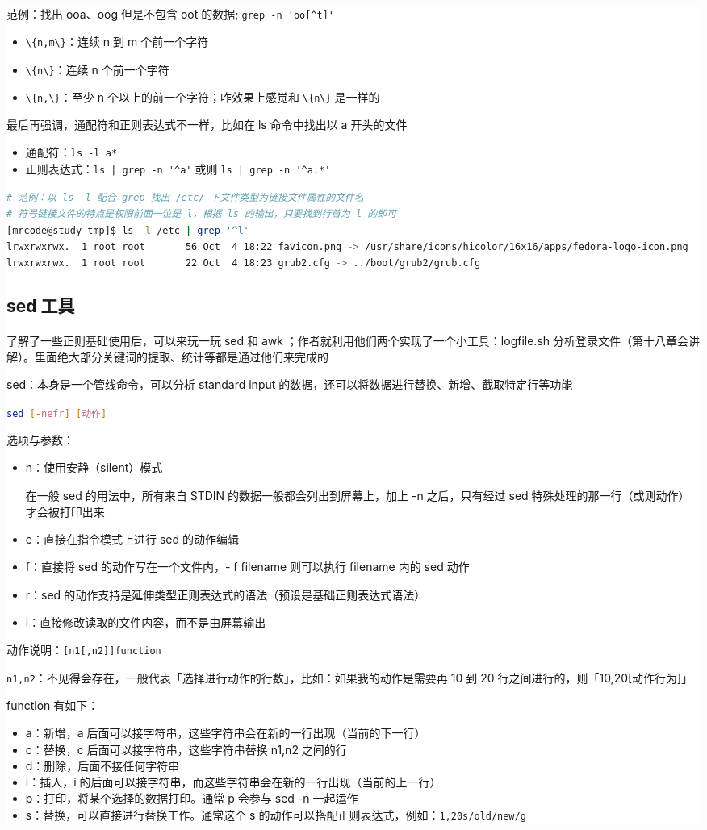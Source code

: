   范例：找出 ooa、oog 但是不包含 oot 的数据; `grep -n 'oo[^t]'`

- `\{n,m\}`：连续 n 到 m 个前一个字符

- `\{n\}`：连续 n 个前一个字符

- `\{n,\}`：至少 n 个以上的前一个字符；咋效果上感觉和 `\{n\}` 是一样的

最后再强调，通配符和正则表达式不一样，比如在 ls 命令中找出以 a 开头的文件

- 通配符：`ls -l a*`
- 正则表达式：`ls | grep -n '^a'` 或则 `ls | grep -n '^a.*'` 

```bash
# 范例：以 ls -l 配合 grep 找出 /etc/ 下文件类型为链接文件属性的文件名
# 符号链接文件的特点是权限前面一位是 l，根据 ls 的输出，只要找到行首为 l 的即可
[mrcode@study tmp]$ ls -l /etc | grep '^l'
lrwxrwxrwx.  1 root root       56 Oct  4 18:22 favicon.png -> /usr/share/icons/hicolor/16x16/apps/fedora-logo-icon.png
lrwxrwxrwx.  1 root root       22 Oct  4 18:23 grub2.cfg -> ../boot/grub2/grub.cfg

```

## sed 工具

了解了一些正则基础使用后，可以来玩一玩 sed 和 awk ；作者就利用他们两个实现了一个小工具：logfile.sh 分析登录文件（第十八章会讲解）。里面绝大部分关键词的提取、统计等都是通过他们来完成的

sed：本身是一个管线命令，可以分析 standard input 的数据，还可以将数据进行替换、新增、截取特定行等功能

```bash
sed [-nefr] [动作]
```

选项与参数：

- n：使用安静（silent）模式

  在一般 sed 的用法中，所有来自 STDIN 的数据一般都会列出到屏幕上，加上 -n 之后，只有经过 sed 特殊处理的那一行（或则动作）才会被打印出来

- e：直接在指令模式上进行 sed 的动作编辑

- f：直接将 sed 的动作写在一个文件内，- f filename 则可以执行 filename 内的 sed 动作

- r：sed 的动作支持是延伸类型正则表达式的语法（预设是基础正则表达式语法）

- i：直接修改读取的文件内容，而不是由屏幕输出

动作说明：`[n1[,n2]]function`

`n1,n2`：不见得会存在，一般代表「选择进行动作的行数」，比如：如果我的动作是需要再 10 到 20 行之间进行的，则「10,20[动作行为]」

function 有如下：

- a：新增，a 后面可以接字符串，这些字符串会在新的一行出现（当前的下一行）
- c：替换，c 后面可以接字符串，这些字符串替换 n1,n2 之间的行
- d：删除，后面不接任何字符串
- i：插入，i 的后面可以接字符串，而这些字符串会在新的一行出现（当前的上一行）
- p：打印，将某个选择的数据打印。通常 p 会参与 sed -n 一起运作
- s：替换，可以直接进行替换工作。通常这个 s 的动作可以搭配正则表达式，例如：`1,20s/old/new/g`
